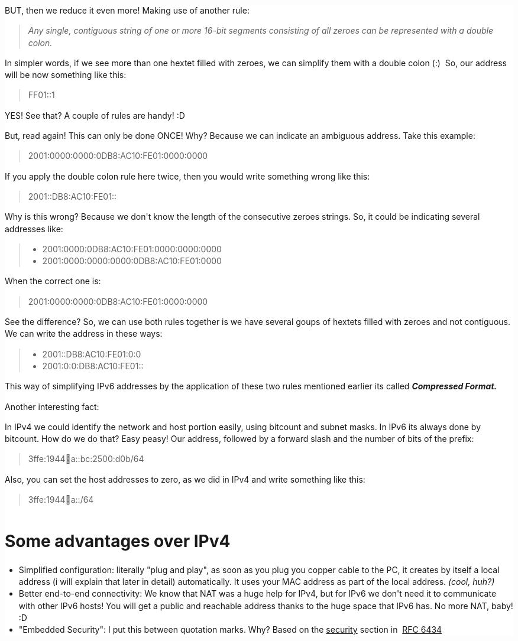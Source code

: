 BUT, then we reduce it even more! Making use of another rule:

> _Any single, contiguous string of one or more 16-bit segments consisting of all zeroes can be represented with a double colon._

In simpler words, if we see more than one hextet filled with zeroes, we can simplify them with a double colon (:)  So, our address will be now something like this:

> FF01::1

YES! See that? A couple of rules are handy! :D

But, read again! This can only be done ONCE! Why? Because we can indicate an ambiguous address. Take this example:

> 2001:0000:0000:0DB8:AC10:FE01:0000:0000

If you apply the double colon rule here twice, then you would write something wrong like this:

> 2001::DB8:AC10:FE01::

Why is this wrong? Because we don't know the length of the consecutive zeroes strings. So, it could be indicating several addresses like:

> - 2001:0000:0DB8:AC10:FE01:0000:0000:0000
> - 2001:0000:0000:0000:0DB8:AC10:FE01:0000

When the correct one is:

> 2001:0000:0000:0DB8:AC10:FE01:0000:0000

See the difference? So, we can use both rules together is we have several goups of hextets filled with zeroes and not contiguous. We can write the address in these ways:

> - 2001::DB8:AC10:FE01:0:0
> - 2001:0:0:DB8:AC10:FE01::

This way of simplifying IPv6 addresses by the application of these two rules mentioned earlier its called **_Compressed Format._**

Another interesting fact:

In IPv4 we could identify the network and host portion easily, using bitcount and subnet masks. In IPv6 its always done by bitcount. How do we do that? Easy peasy! Our address, followed by a forward slash and the number of bits of the prefix:

> 3ffe:1944:100:a::bc:2500:d0b/64

Also, you can set the host addresses to zero, as we did in IPv4 and write something like this:

> 3ffe:1944:100:a::/64

# Some advantages over IPv4

- Simplified configuration: literally "plug and play", as soon as you plug you copper cable to the PC, it creates by itself a local address (i will explain that later in detail) automatically. It uses your MAC address as part of the local address. _(cool, huh?)_
- Better end-to-end connectivity: We know that NAT was a huge help for IPv4, but for IPv6 we don't need it to communicate with other IPv6 hosts! You will get a public and reachable address thanks to the huge space that IPv6 has. No more NAT, baby! :D
- "Embedded Security": I put this between quotation marks. Why? Based on the [security](https://tools.ietf.org/html/rfc6434#section-11) section in  [RFC 6434](https://tools.ietf.org/html/rfc6434)
